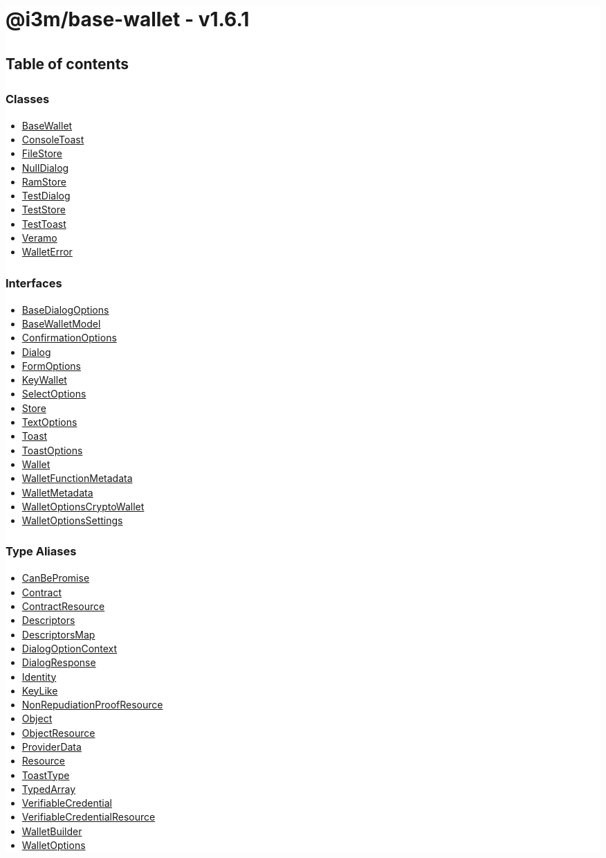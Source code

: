# @i3m/base-wallet - v1.6.1

## Table of contents

### Classes

- [BaseWallet](classes/BaseWallet.md)
- [ConsoleToast](classes/ConsoleToast.md)
- [FileStore](classes/FileStore.md)
- [NullDialog](classes/NullDialog.md)
- [RamStore](classes/RamStore.md)
- [TestDialog](classes/TestDialog.md)
- [TestStore](classes/TestStore.md)
- [TestToast](classes/TestToast.md)
- [Veramo](classes/Veramo.md)
- [WalletError](classes/WalletError.md)

### Interfaces

- [BaseDialogOptions](interfaces/BaseDialogOptions.md)
- [BaseWalletModel](interfaces/BaseWalletModel.md)
- [ConfirmationOptions](interfaces/ConfirmationOptions.md)
- [Dialog](interfaces/Dialog.md)
- [FormOptions](interfaces/FormOptions.md)
- [KeyWallet](interfaces/KeyWallet.md)
- [SelectOptions](interfaces/SelectOptions.md)
- [Store](interfaces/Store.md)
- [TextOptions](interfaces/TextOptions.md)
- [Toast](interfaces/Toast.md)
- [ToastOptions](interfaces/ToastOptions.md)
- [Wallet](interfaces/Wallet.md)
- [WalletFunctionMetadata](interfaces/WalletFunctionMetadata.md)
- [WalletMetadata](interfaces/WalletMetadata.md)
- [WalletOptionsCryptoWallet](interfaces/WalletOptionsCryptoWallet.md)
- [WalletOptionsSettings](interfaces/WalletOptionsSettings.md)

### Type Aliases

- [CanBePromise](API.md#canbepromise)
- [Contract](API.md#contract)
- [ContractResource](API.md#contractresource)
- [Descriptors](API.md#descriptors)
- [DescriptorsMap](API.md#descriptorsmap)
- [DialogOptionContext](API.md#dialogoptioncontext)
- [DialogResponse](API.md#dialogresponse)
- [Identity](API.md#identity)
- [KeyLike](API.md#keylike)
- [NonRepudiationProofResource](API.md#nonrepudiationproofresource)
- [Object](API.md#object)
- [ObjectResource](API.md#objectresource)
- [ProviderData](API.md#providerdata)
- [Resource](API.md#resource)
- [ToastType](API.md#toasttype)
- [TypedArray](API.md#typedarray)
- [VerifiableCredential](API.md#verifiablecredential)
- [VerifiableCredentialResource](API.md#verifiablecredentialresource)
- [WalletBuilder](API.md#walletbuilder)
- [WalletOptions](API.md#walletoptions)
